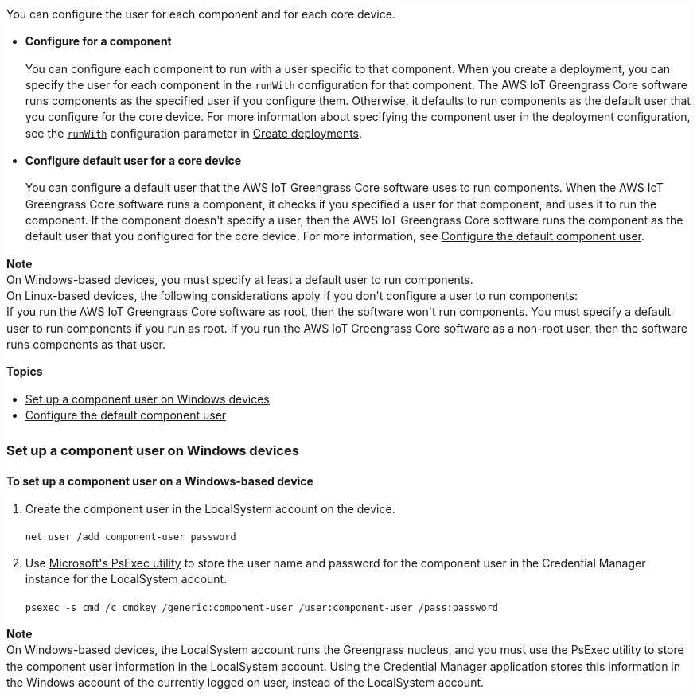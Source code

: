 You can configure the user for each component and for each core device\.
+ **Configure for a component**

  You can configure each component to run with a user specific to that component\. When you create a deployment, you can specify the user for each component in the `runWith` configuration for that component\. The AWS IoT Greengrass Core software runs components as the specified user if you configure them\. Otherwise, it defaults to run components as the default user that you configure for the core device\. For more information about specifying the component user in the deployment configuration, see the [`runWith`](create-deployments.md#component-run-with-config) configuration parameter in [Create deployments](create-deployments.md)\.
+ **Configure default user for a core device**

  You can configure a default user that the AWS IoT Greengrass Core software uses to run components\. When the AWS IoT Greengrass Core software runs a component, it checks if you specified a user for that component, and uses it to run the component\. If the component doesn't specify a user, then the AWS IoT Greengrass Core software runs the component as the default user that you configured for the core device\. For more information, see [Configure the default component user](#configure-default-component-user)\.

**Note**  
On Windows\-based devices, you must specify at least a default user to run components\.  
On Linux\-based devices, the following considerations apply if you don't configure a user to run components:   
If you run the AWS IoT Greengrass Core software as root, then the software won't run components\. You must specify a default user to run components if you run as root\.
If you run the AWS IoT Greengrass Core software as a non\-root user, then the software runs components as that user\.

**Topics**
+ [Set up a component user on Windows devices](#create-component-user-windows)
+ [Configure the default component user](#configure-default-component-user)

### Set up a component user on Windows devices<a name="create-component-user-windows"></a>

**To set up a component user on a Windows\-based device**

1. Create the component user in the LocalSystem account on the device\.

   ```
   net user /add component-user password
   ```

1. Use [Microsoft's PsExec utility](https://docs.microsoft.com/en-us/sysinternals/downloads/psexec) to store the user name and password for the component user in the Credential Manager instance for the LocalSystem account\.

   ```
   psexec -s cmd /c cmdkey /generic:component-user /user:component-user /pass:password
   ```
**Note**  
On Windows\-based devices, the LocalSystem account runs the Greengrass nucleus, and you must use the PsExec utility to store the component user information in the LocalSystem account\. Using the Credential Manager application stores this information in the Windows account of the currently logged on user, instead of the LocalSystem account\.
